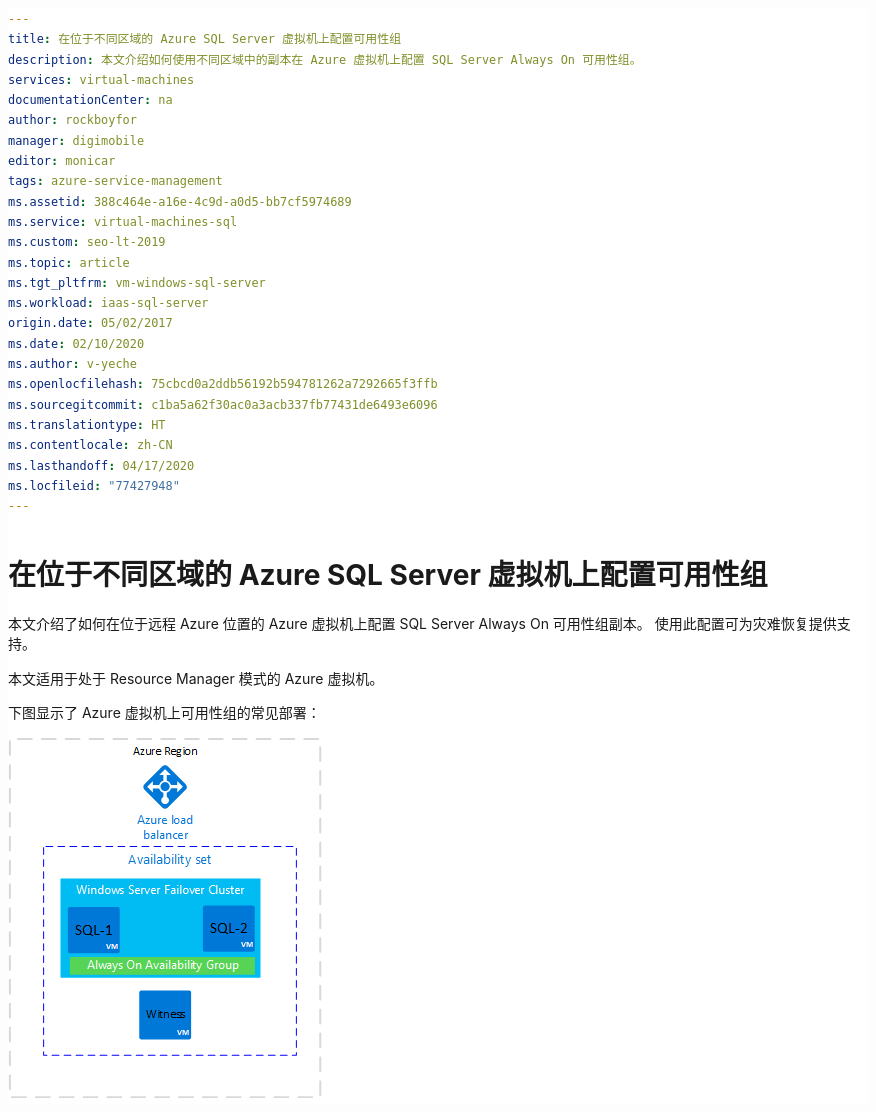 ```yaml
---
title: 在位于不同区域的 Azure SQL Server 虚拟机上配置可用性组
description: 本文介绍如何使用不同区域中的副本在 Azure 虚拟机上配置 SQL Server Always On 可用性组。
services: virtual-machines
documentationCenter: na
author: rockboyfor
manager: digimobile
editor: monicar
tags: azure-service-management
ms.assetid: 388c464e-a16e-4c9d-a0d5-bb7cf5974689
ms.service: virtual-machines-sql
ms.custom: seo-lt-2019
ms.topic: article
ms.tgt_pltfrm: vm-windows-sql-server
ms.workload: iaas-sql-server
origin.date: 05/02/2017
ms.date: 02/10/2020
ms.author: v-yeche
ms.openlocfilehash: 75cbcd0a2ddb56192b594781262a7292665f3ffb
ms.sourcegitcommit: c1ba5a62f30ac0a3acb337fb77431de6493e6096
ms.translationtype: HT
ms.contentlocale: zh-CN
ms.lasthandoff: 04/17/2020
ms.locfileid: "77427948"
---
```

# <a name="configure-an-availability-group-on-azure-sql-server-virtual-machines-in-different-regions"></a>在位于不同区域的 Azure SQL Server 虚拟机上配置可用性组

本文介绍了如何在位于远程 Azure 位置的 Azure 虚拟机上配置 SQL Server Always On 可用性组副本。 使用此配置可为灾难恢复提供支持。

本文适用于处于 Resource Manager 模式的 Azure 虚拟机。

下图显示了 Azure 虚拟机上可用性组的常见部署：

![可用性组](./media/virtual-machines-windows-portal-sql-availability-group-dr/00-availability-group-basic.png)
